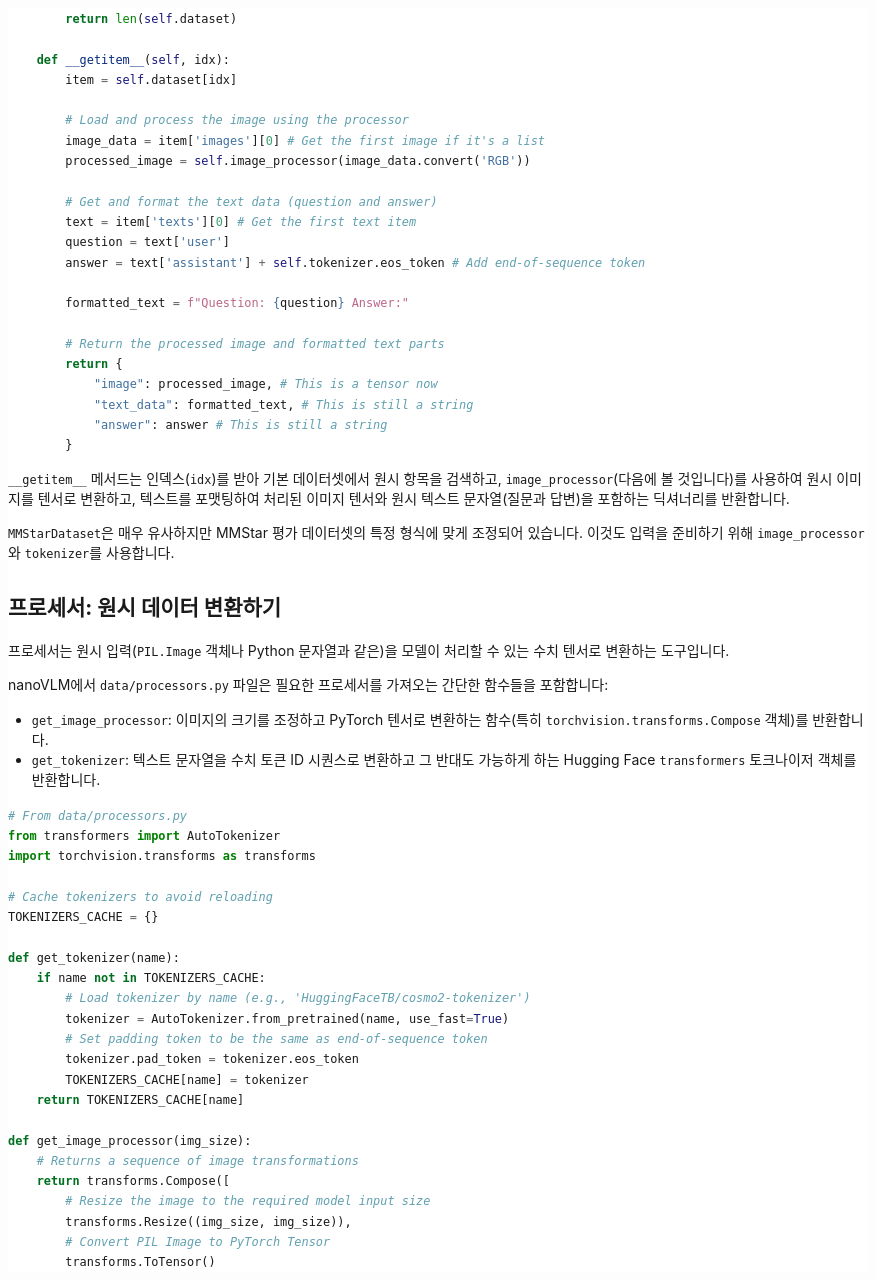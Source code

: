 ```python
        return len(self.dataset)

    def __getitem__(self, idx):
        item = self.dataset[idx]

        # Load and process the image using the processor
        image_data = item['images'][0] # Get the first image if it's a list
        processed_image = self.image_processor(image_data.convert('RGB'))

        # Get and format the text data (question and answer)
        text = item['texts'][0] # Get the first text item
        question = text['user']
        answer = text['assistant'] + self.tokenizer.eos_token # Add end-of-sequence token

        formatted_text = f"Question: {question} Answer:"

        # Return the processed image and formatted text parts
        return {
            "image": processed_image, # This is a tensor now
            "text_data": formatted_text, # This is still a string
            "answer": answer # This is still a string
        }
```

`__getitem__` 메서드는 인덱스(`idx`)를 받아 기본 데이터셋에서 원시 항목을 검색하고, `image_processor`(다음에 볼 것입니다)를 사용하여 원시 이미지를 텐서로 변환하고, 텍스트를 포맷팅하여 처리된 이미지 텐서와 원시 텍스트 문자열(질문과 답변)을 포함하는 딕셔너리를 반환합니다.

`MMStarDataset`은 매우 유사하지만 MMStar 평가 데이터셋의 특정 형식에 맞게 조정되어 있습니다. 이것도 입력을 준비하기 위해 `image_processor`와 `tokenizer`를 사용합니다.

## 프로세서: 원시 데이터 변환하기

프로세서는 원시 입력(`PIL.Image` 객체나 Python 문자열과 같은)을 모델이 처리할 수 있는 수치 텐서로 변환하는 도구입니다.

nanoVLM에서 `data/processors.py` 파일은 필요한 프로세서를 가져오는 간단한 함수들을 포함합니다:

*   `get_image_processor`: 이미지의 크기를 조정하고 PyTorch 텐서로 변환하는 함수(특히 `torchvision.transforms.Compose` 객체)를 반환합니다.
*   `get_tokenizer`: 텍스트 문자열을 수치 토큰 ID 시퀀스로 변환하고 그 반대도 가능하게 하는 Hugging Face `transformers` 토크나이저 객체를 반환합니다.

```python
# From data/processors.py
from transformers import AutoTokenizer
import torchvision.transforms as transforms

# Cache tokenizers to avoid reloading
TOKENIZERS_CACHE = {}

def get_tokenizer(name):
    if name not in TOKENIZERS_CACHE:
        # Load tokenizer by name (e.g., 'HuggingFaceTB/cosmo2-tokenizer')
        tokenizer = AutoTokenizer.from_pretrained(name, use_fast=True)
        # Set padding token to be the same as end-of-sequence token
        tokenizer.pad_token = tokenizer.eos_token 
        TOKENIZERS_CACHE[name] = tokenizer
    return TOKENIZERS_CACHE[name]

def get_image_processor(img_size):
    # Returns a sequence of image transformations
    return transforms.Compose([
        # Resize the image to the required model input size
        transforms.Resize((img_size, img_size)), 
        # Convert PIL Image to PyTorch Tensor
        transforms.ToTensor() 
```
